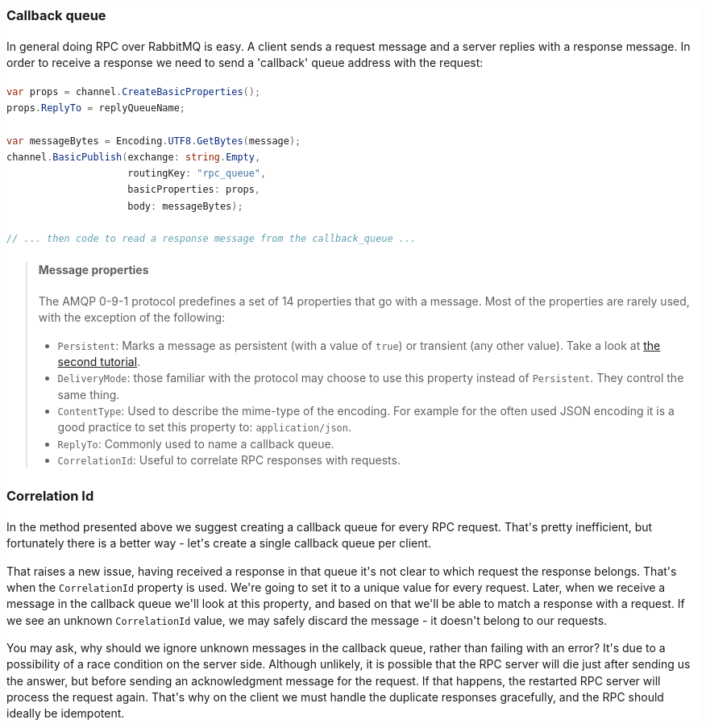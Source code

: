
### Callback queue

In general doing RPC over RabbitMQ is easy. A client sends a request
message and a server replies with a response message. In order to
receive a response we need to send a 'callback' queue address with the
request:

```csharp
var props = channel.CreateBasicProperties();
props.ReplyTo = replyQueueName;

var messageBytes = Encoding.UTF8.GetBytes(message);
channel.BasicPublish(exchange: string.Empty,
                     routingKey: "rpc_queue",
                     basicProperties: props,
                     body: messageBytes);

// ... then code to read a response message from the callback_queue ...
```

> #### Message properties
>
> The AMQP 0-9-1 protocol predefines a set of 14 properties that go with
> a message. Most of the properties are rarely used, with the exception of
> the following:
>
> * `Persistent`: Marks a message as persistent (with a value of `true`)
>    or transient (any other value). Take a look at [the second tutorial](./tutorial-two-dotnet).
> * `DeliveryMode`: those familiar with the protocol may choose to use this
>    property instead of `Persistent`. They control the same thing.
> * `ContentType`: Used to describe the mime-type of the encoding.
>    For example for the often used JSON encoding it is a good practice
>    to set this property to: `application/json`.
> * `ReplyTo`: Commonly used to name a callback queue.
> * `CorrelationId`: Useful to correlate RPC responses with requests.


### Correlation Id

In the method presented above we suggest creating a callback queue for
every RPC request. That's pretty inefficient, but fortunately there is
a better way - let's create a single callback queue per client.

That raises a new issue, having received a response in that queue it's
not clear to which request the response belongs. That's when the
`CorrelationId` property is used. We're going to set it to a unique
value for every request. Later, when we receive a message in the
callback queue we'll look at this property, and based on that we'll be
able to match a response with a request. If we see an unknown
`CorrelationId` value, we may safely discard the message - it
doesn't belong to our requests.

You may ask, why should we ignore unknown messages in the callback
queue, rather than failing with an error? It's due to a possibility of
a race condition on the server side. Although unlikely, it is possible
that the RPC server will die just after sending us the answer, but
before sending an acknowledgment message for the request. If that
happens, the restarted RPC server will process the request again.
That's why on the client we must handle the duplicate responses
gracefully, and the RPC should ideally be idempotent.
